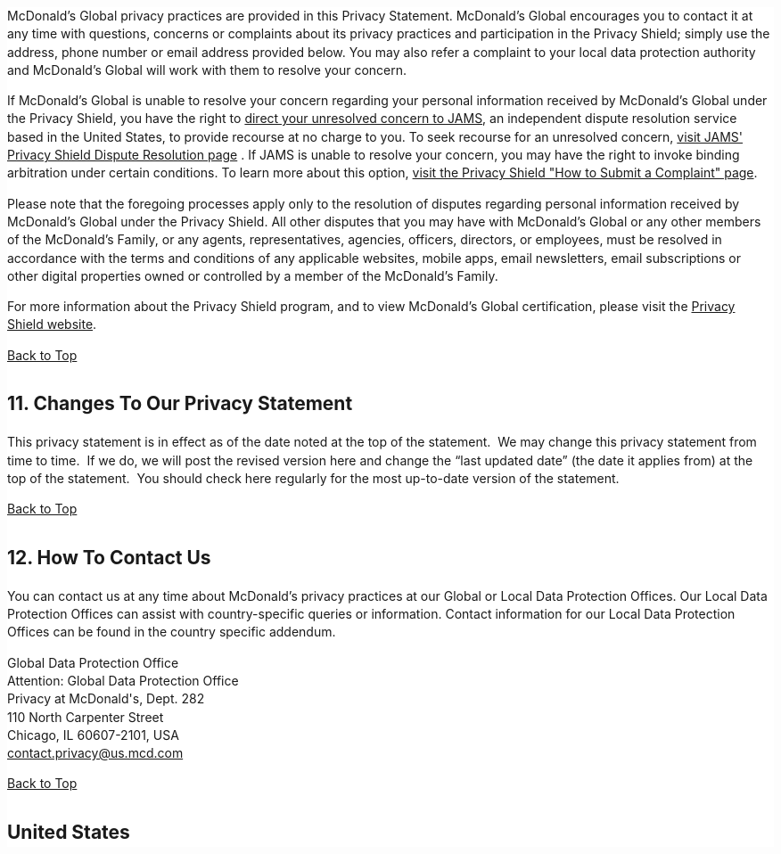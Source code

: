 McDonald’s Global privacy practices are provided in this Privacy Statement. McDonald’s Global encourages you to contact it at any time with questions, concerns or complaints about its privacy practices and participation in the Privacy Shield; simply use the address, phone number or email address provided below. You may also refer a complaint to your local data protection authority and McDonald’s Global will work with them to resolve your concern.

If McDonald’s Global is unable to resolve your concern regarding your personal information received by McDonald’s Global under the Privacy Shield, you have the right to [direct your unresolved concern to JAMS](https://www.jamsadr.com/), an independent dispute resolution service based in the United States, to provide recourse at no charge to you. To seek recourse for an unresolved concern, [visit JAMS' Privacy Shield Dispute Resolution page](https://www.jamsadr.com/file-an-eu-us-privacy-shield-or-safe-harbor-claim) . If JAMS is unable to resolve your concern, you may have the right to invoke binding arbitration under certain conditions. To learn more about this option, [visit the Privacy Shield "How to Submit a Complaint" page](https://www.privacyshield.gov/article?id=How-to-Submit-a-Complaint).

Please note that the foregoing processes apply only to the resolution of disputes regarding personal information received by McDonald’s Global under the Privacy Shield. All other disputes that you may have with McDonald’s Global or any other members of the McDonald’s Family, or any agents, representatives, agencies, officers, directors, or employees, must be resolved in accordance with the terms and conditions of any applicable websites, mobile apps, email newsletters, email subscriptions or other digital properties owned or controlled by a member of the McDonald’s Family.

For more information about the Privacy Shield program, and to view McDonald’s Global certification, please visit the [Privacy Shield website](https://www.privacyshield.gov/welcome).

[Back to Top](#top)

11\. Changes To Our Privacy Statement
-------------------------------------

This privacy statement is in effect as of the date noted at the top of the statement.  We may change this privacy statement from time to time.  If we do, we will post the revised version here and change the “last updated date” (the date it applies from) at the top of the statement.  You should check here regularly for the most up-to-date version of the statement.  

[Back to Top](#top)

12\. How To Contact Us
----------------------

You can contact us at any time about McDonald’s privacy practices at our Global or Local Data Protection Offices. Our Local Data Protection Offices can assist with country-specific queries or information. Contact information for our Local Data Protection Offices can be found in the country specific addendum.

Global Data Protection Office  
Attention: Global Data Protection Office  
Privacy at McDonald's, Dept. 282  
110 North Carpenter Street  
Chicago, IL 60607-2101, USA  
[contact.privacy@us.mcd.com](mailto:contact.privacy@us.mcd.com)

[Back to Top](#top)

United States
-------------
